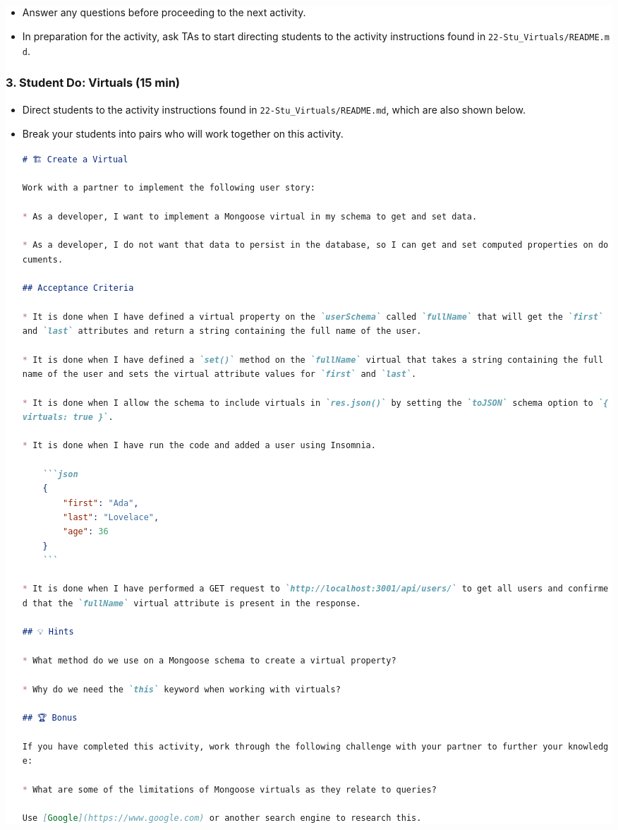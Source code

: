 * Answer any questions before proceeding to the next activity.

* In preparation for the activity, ask TAs to start directing students to the activity instructions found in `22-Stu_Virtuals/README.md`.

### 3. Student Do: Virtuals (15 min)

* Direct students to the activity instructions found in `22-Stu_Virtuals/README.md`, which are also shown below.

* Break your students into pairs who will work together on this activity.

  ````md
  # 🏗️ Create a Virtual

  Work with a partner to implement the following user story:

  * As a developer, I want to implement a Mongoose virtual in my schema to get and set data.

  * As a developer, I do not want that data to persist in the database, so I can get and set computed properties on documents.

  ## Acceptance Criteria

  * It is done when I have defined a virtual property on the `userSchema` called `fullName` that will get the `first` and `last` attributes and return a string containing the full name of the user.

  * It is done when I have defined a `set()` method on the `fullName` virtual that takes a string containing the full name of the user and sets the virtual attribute values for `first` and `last`.

  * It is done when I allow the schema to include virtuals in `res.json()` by setting the `toJSON` schema option to `{ virtuals: true }`.

  * It is done when I have run the code and added a user using Insomnia.

      ```json
      {
          "first": "Ada",
          "last": "Lovelace",
          "age": 36
      }
      ```

  * It is done when I have performed a GET request to `http://localhost:3001/api/users/` to get all users and confirmed that the `fullName` virtual attribute is present in the response.

  ## 💡 Hints

  * What method do we use on a Mongoose schema to create a virtual property?

  * Why do we need the `this` keyword when working with virtuals?

  ## 🏆 Bonus

  If you have completed this activity, work through the following challenge with your partner to further your knowledge:

  * What are some of the limitations of Mongoose virtuals as they relate to queries?

  Use [Google](https://www.google.com) or another search engine to research this.
  ````
